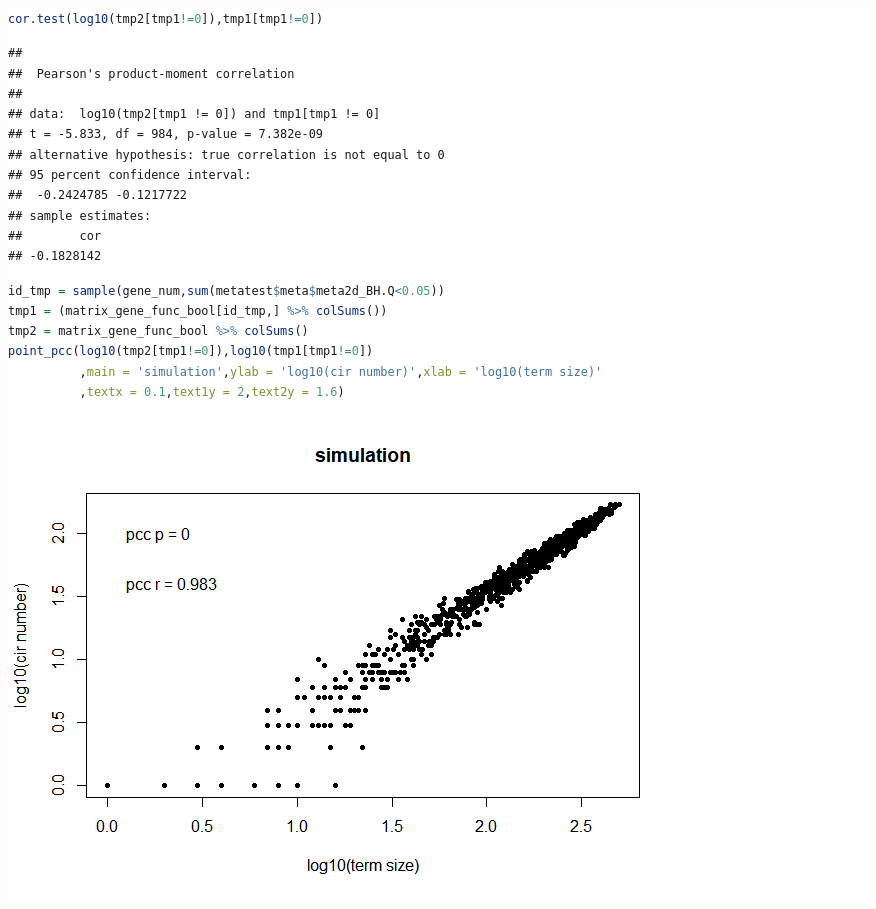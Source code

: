 ``` r
cor.test(log10(tmp2[tmp1!=0]),tmp1[tmp1!=0])
```

    ## 
    ##  Pearson's product-moment correlation
    ## 
    ## data:  log10(tmp2[tmp1 != 0]) and tmp1[tmp1 != 0]
    ## t = -5.833, df = 984, p-value = 7.382e-09
    ## alternative hypothesis: true correlation is not equal to 0
    ## 95 percent confidence interval:
    ##  -0.2424785 -0.1217722
    ## sample estimates:
    ##        cor 
    ## -0.1828142

``` r
id_tmp = sample(gene_num,sum(metatest$meta$meta2d_BH.Q<0.05))
tmp1 = (matrix_gene_func_bool[id_tmp,] %>% colSums())
tmp2 = matrix_gene_func_bool %>% colSums()
point_pcc(log10(tmp2[tmp1!=0]),log10(tmp1[tmp1!=0])
          ,main = 'simulation',ylab = 'log10(cir number)',xlab = 'log10(term size)'
          ,textx = 0.1,text1y = 2,text2y = 1.6)
```

![](Simulation-code-and-plot_files/figure-gfm/unnamed-chunk-29-4.png)
